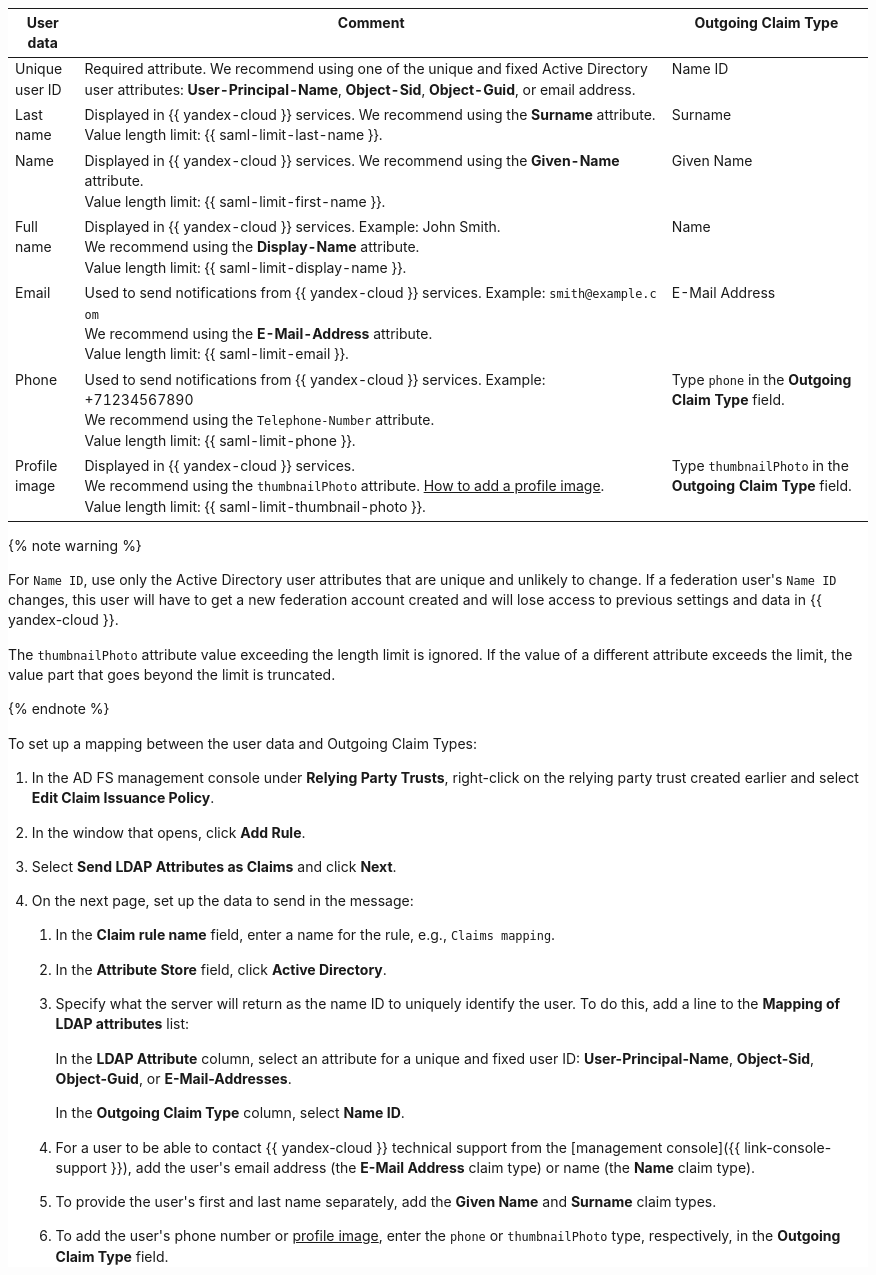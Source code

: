 | User data | Comment | Outgoing Claim Type |
------------------- | ----------- | -------------------
| Unique user ID | Required attribute. We recommend using one of the unique and fixed Active Directory user attributes: **User-Principal-Name**, **Object-Sid**, **Object-Guid**, or email address. | Name ID |
| Last name | Displayed in {{ yandex-cloud }} services. We recommend using the **Surname** attribute.<br> Value length limit: {{ saml-limit-last-name }}. | Surname |
| Name | Displayed in {{ yandex-cloud }} services. We recommend using the **Given-Name** attribute.<br> Value length limit: {{ saml-limit-first-name }}. | Given Name |
| Full name | Displayed in {{ yandex-cloud }} services. Example: John Smith.<br>We recommend using the **Display-Name** attribute.<br> Value length limit: {{ saml-limit-display-name }}. | Name |
| Email | Used to send notifications from {{ yandex-cloud }} services. Example:&nbsp;`smith@example.com`<br>We recommend using the **E-Mail-Address** attribute.<br> Value length limit: {{ saml-limit-email }}. | E-Mail Address |
| Phone | Used to send notifications from {{ yandex-cloud }} services. Example: +71234567890<br>We recommend using the `Telephone-Number` attribute.<br> Value length limit: {{ saml-limit-phone }}. | Type `phone` in the **Outgoing Claim Type** field. |
| Profile image | Displayed in {{ yandex-cloud }} services.<br>We recommend using the `thumbnailPhoto` attribute. [How to add a profile image](#add-avatar).<br> Value length limit: {{ saml-limit-thumbnail-photo }}. | Type `thumbnailPhoto` in the **Outgoing Claim Type** field. |

{% note warning %}

For `Name ID`, use only the Active Directory user attributes that are unique and unlikely to change. If a federation user's `Name ID` changes, this user will have to get a new federation account created and will lose access to previous settings and data in {{ yandex-cloud }}.

The `thumbnailPhoto` attribute value exceeding the length limit is ignored. If the value of a different attribute exceeds the limit, the value part that goes beyond the limit is truncated.

{% endnote %}

To set up a mapping between the user data and Outgoing Claim Types:

1. In the AD FS management console under **Relying Party Trusts**, right-click on the relying party trust created earlier and select **Edit Claim Issuance Policy**.

1. In the window that opens, click **Add Rule**.

1. Select **Send LDAP Attributes as Claims** and click **Next**.

1. On the next page, set up the data to send in the message:

   1. In the **Claim rule name** field, enter a name for the rule, e.g., `Claims mapping`.

   1. In the **Attribute Store** field, click **Active Directory**.

   1. Specify what the server will return as the name ID to uniquely identify the user. To do this, add a line to the **Mapping of LDAP attributes** list:

      In the **LDAP Attribute** column, select an attribute for a unique and fixed user ID: **User-Principal-Name**, **Object-Sid**, **Object-Guid**, or **E-Mail-Addresses**.

      In the **Outgoing Claim Type** column, select **Name ID**.

   
   1. For a user to be able to contact {{ yandex-cloud }} technical support from the [management console]({{ link-console-support }}), add the user's email address (the **E-Mail Address** claim type) or name (the **Name** claim type).


   1. To provide the user's first and last name separately, add the **Given Name** and **Surname** claim types.

   1. To add the user's phone number or [profile image](#add-avatar), enter the `phone` or `thumbnailPhoto` type, respectively, in the **Outgoing Claim Type** field.
